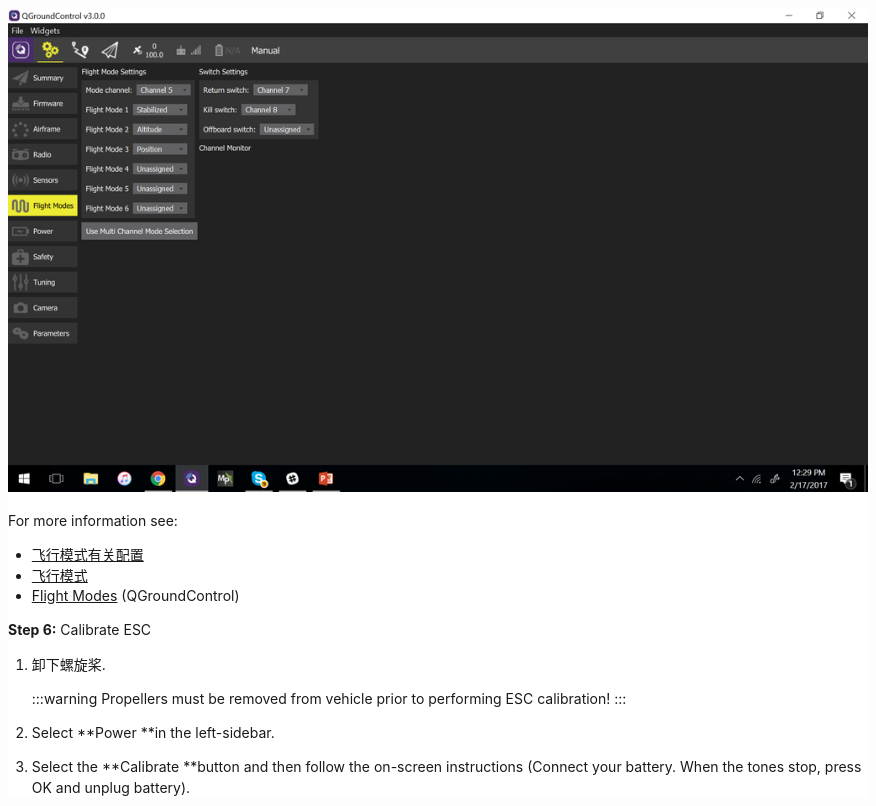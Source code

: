 ![QGroundControl - Set flight modes](../../assets/airframes/multicopter/lumenier_qav250_pixhawk_mini/qgc_flight_mode_selection_qav250.png)

For more information see:

- [飞行模式有关配置](../config/flight_mode.md)
- [飞行模式](../flight_modes/README.md)
- [Flight Modes](https://docs.qgroundcontrol.com/master/en/SetupView/FlightModes.html) (QGroundControl)

**Step 6:** Calibrate ESC

1. 卸下螺旋桨.

   :::warning
Propellers must be removed from vehicle prior to performing ESC calibration!
:::
2. Select **Power **in the left-sidebar.
3. Select the **Calibrate **button and then follow the on-screen instructions (Connect your battery. When the tones stop, press OK and unplug battery).
